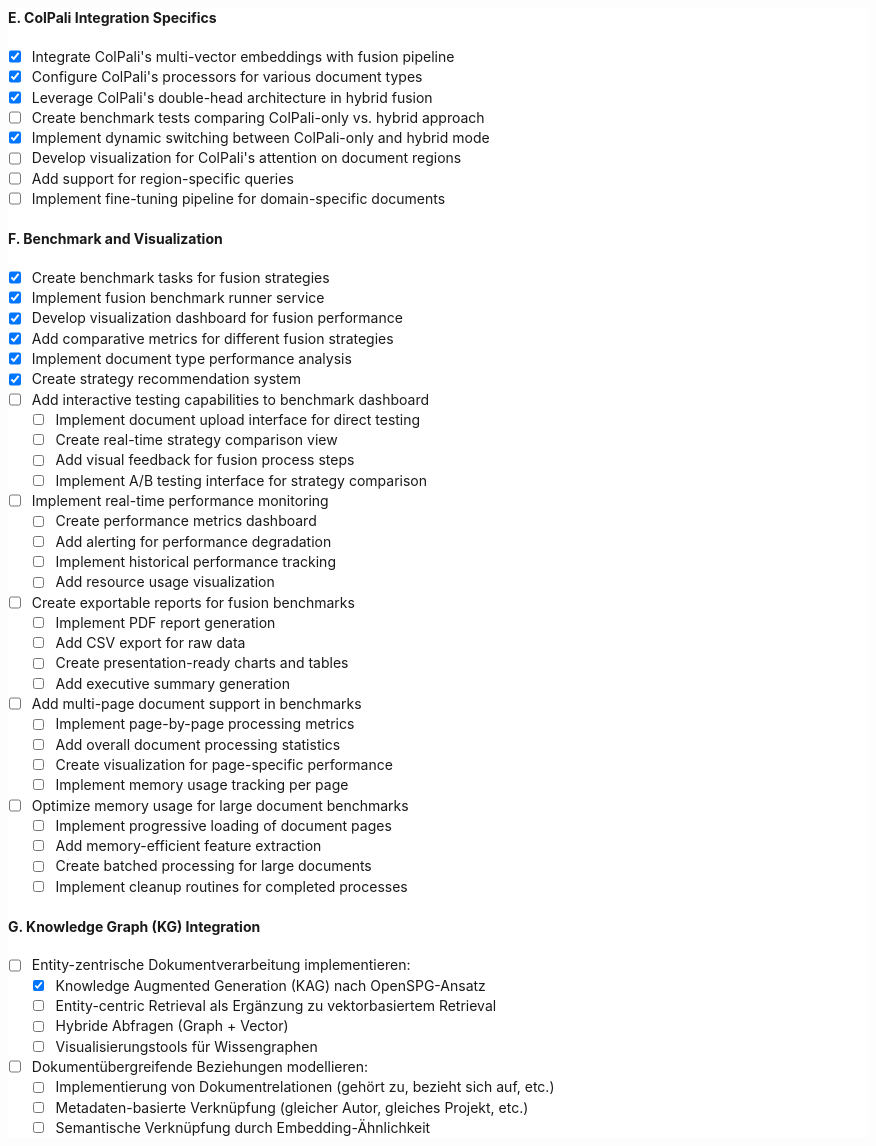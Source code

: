 #### E. ColPali Integration Specifics
- [x] Integrate ColPali's multi-vector embeddings with fusion pipeline
- [x] Configure ColPali's processors for various document types
- [x] Leverage ColPali's double-head architecture in hybrid fusion
- [ ] Create benchmark tests comparing ColPali-only vs. hybrid approach
- [x] Implement dynamic switching between ColPali-only and hybrid mode
- [ ] Develop visualization for ColPali's attention on document regions
- [ ] Add support for region-specific queries
- [ ] Implement fine-tuning pipeline for domain-specific documents

#### F. Benchmark and Visualization
- [x] Create benchmark tasks for fusion strategies
- [x] Implement fusion benchmark runner service
- [x] Develop visualization dashboard for fusion performance
- [x] Add comparative metrics for different fusion strategies
- [x] Implement document type performance analysis
- [x] Create strategy recommendation system
- [ ] Add interactive testing capabilities to benchmark dashboard
  - [ ] Implement document upload interface for direct testing
  - [ ] Create real-time strategy comparison view
  - [ ] Add visual feedback for fusion process steps
  - [ ] Implement A/B testing interface for strategy comparison
- [ ] Implement real-time performance monitoring
  - [ ] Create performance metrics dashboard
  - [ ] Add alerting for performance degradation
  - [ ] Implement historical performance tracking
  - [ ] Add resource usage visualization
- [ ] Create exportable reports for fusion benchmarks
  - [ ] Implement PDF report generation
  - [ ] Add CSV export for raw data
  - [ ] Create presentation-ready charts and tables
  - [ ] Add executive summary generation
- [ ] Add multi-page document support in benchmarks
  - [ ] Implement page-by-page processing metrics
  - [ ] Add overall document processing statistics
  - [ ] Create visualization for page-specific performance
  - [ ] Implement memory usage tracking per page
- [ ] Optimize memory usage for large document benchmarks
  - [ ] Implement progressive loading of document pages
  - [ ] Add memory-efficient feature extraction
  - [ ] Create batched processing for large documents
  - [ ] Implement cleanup routines for completed processes

#### G. Knowledge Graph (KG) Integration
- [ ] Entity-zentrische Dokumentverarbeitung implementieren:
  - [x] Knowledge Augmented Generation (KAG) nach OpenSPG-Ansatz
  - [ ] Entity-centric Retrieval als Ergänzung zu vektorbasiertem Retrieval
  - [ ] Hybride Abfragen (Graph + Vector)
  - [ ] Visualisierungstools für Wissengraphen
- [ ] Dokumentübergreifende Beziehungen modellieren:
  - [ ] Implementierung von Dokumentrelationen (gehört zu, bezieht sich auf, etc.)
  - [ ] Metadaten-basierte Verknüpfung (gleicher Autor, gleiches Projekt, etc.)
  - [ ] Semantische Verknüpfung durch Embedding-Ähnlichkeit
